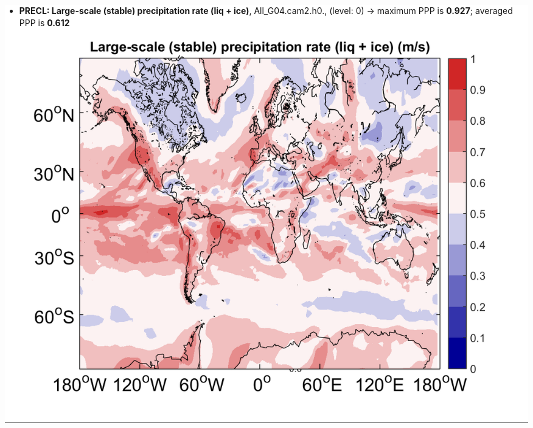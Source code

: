   * __PRECL: Large-scale (stable) precipitation rate (liq + ice)__, All_G04.cam2.h0., (level: 0) -> maximum PPP is __0.927__; averaged PPP is __0.612__  ![](../../figures/n03d_AMIP/PPP_atm/PPP_All_G04.cam2.h0.PRECL.png)
 
------ 
 
